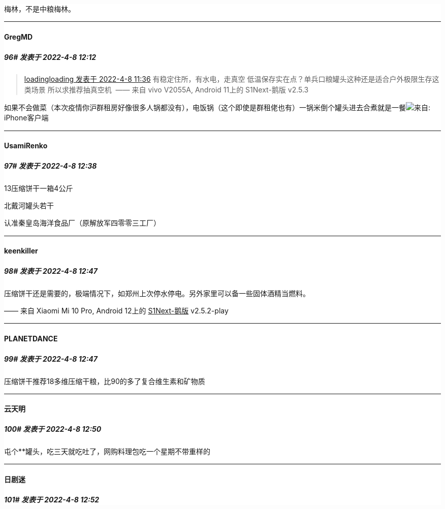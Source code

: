 梅林，不是中粮梅林。



*****

####  GregMD  
##### 96#       发表于 2022-4-8 12:12

<blockquote><a href="httphttps://bbs.saraba1st.com/2b/forum.php?mod=redirect&amp;goto=findpost&amp;pid=55360419&amp;ptid=2062963" target="_blank"> loadingloading 发表于 2022-4-8 11:36</a> 有稳定住所，有水电，走真空 低温保存实在点？单兵口粮罐头这种还是适合户外极限生存这类场景 所以求推荐抽真空机  —— 来自 vivo V2055A, Android 11上的 S1Next-鹅版 v2.5.3 </blockquote>
如果不会做菜（本次疫情你沪群租房好像很多人锅都没有），电饭锅（这个即使是群租佬也有）一锅米倒个罐头进去合煮就是一餐<img src="https://static.saraba1st.com/image/smiley/face2017/220.png" referrerpolicy="no-referrer">来自: iPhone客户端



*****

####  UsamiRenko  
##### 97#       发表于 2022-4-8 12:38

13压缩饼干一箱4公斤

北戴河罐头若干

认准秦皇岛海洋食品厂（原解放军四零零三工厂）



*****

####  keenkiller  
##### 98#       发表于 2022-4-8 12:47

压缩饼干还是需要的，极端情况下，如郑州上次停水停电。另外家里可以备一些固体酒精当燃料。

—— 来自 Xiaomi Mi 10 Pro, Android 12上的 [S1Next-鹅版](https://github.com/ykrank/S1-Next/releases) v2.5.2-play

*****

####  PLANETDANCE  
##### 99#       发表于 2022-4-8 12:47

压缩饼干推荐18多维压缩干粮，比90的多了复合维生素和矿物质

*****

####  云天明  
##### 100#       发表于 2022-4-8 12:50

屯个**罐头，吃三天就吃吐了，网购料理包吃一个星期不带重样的

*****

####  日剧迷  
##### 101#       发表于 2022-4-8 12:52
